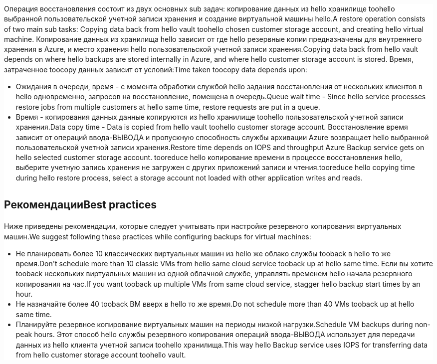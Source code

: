 <span data-ttu-id="65c7e-241">Операция восстановления состоит из двух основных sub задач: копирование данных из hello хранилище toohello выбранной пользовательской учетной записи хранения и создание виртуальной машины hello.</span><span class="sxs-lookup"><span data-stu-id="65c7e-241">A restore operation consists of two main sub tasks: Copying data back from hello vault toohello chosen customer storage account, and creating hello virtual machine.</span></span> <span data-ttu-id="65c7e-242">Копирование данных из хранилища hello зависит от где hello резервные копии предназначены для внутреннего хранения в Azure, и место хранения hello пользовательской учетной записи хранения.</span><span class="sxs-lookup"><span data-stu-id="65c7e-242">Copying data back from hello vault depends on where hello backups are stored internally in Azure, and where hello customer storage account is stored.</span></span> <span data-ttu-id="65c7e-243">Время, затраченное toocopy данных зависит от условий:</span><span class="sxs-lookup"><span data-stu-id="65c7e-243">Time taken toocopy data depends upon:</span></span>
* <span data-ttu-id="65c7e-244">Ожидания в очереди, время - с момента обработки службой hello задания восстановления от нескольких клиентов в hello одновременно, запросов на восстановление, помещена в очередь.</span><span class="sxs-lookup"><span data-stu-id="65c7e-244">Queue wait time - Since hello service processes restore jobs from multiple customers at hello same time, restore requests are put in a queue.</span></span>
* <span data-ttu-id="65c7e-245">Время - копирования данных данные копируются из hello хранилище toohello пользовательской учетной записи хранения.</span><span class="sxs-lookup"><span data-stu-id="65c7e-245">Data copy time - Data is copied from hello vault toohello customer storage account.</span></span> <span data-ttu-id="65c7e-246">Восстановление время зависит от операций ввода-ВЫВОДА и пропускную способность службы архивации Azure возвращает hello выбранной пользовательской учетной записи хранения.</span><span class="sxs-lookup"><span data-stu-id="65c7e-246">Restore time depends on IOPS and throughput Azure Backup service gets on hello selected customer storage account.</span></span> <span data-ttu-id="65c7e-247">tooreduce hello копирование времени в процессе восстановления hello, выберите учетную запись хранения не загружен с других приложений записи и чтения.</span><span class="sxs-lookup"><span data-stu-id="65c7e-247">tooreduce hello copying time during hello restore process, select a storage account not loaded with other application writes and reads.</span></span>

## <a name="best-practices"></a><span data-ttu-id="65c7e-248">Рекомендации</span><span class="sxs-lookup"><span data-stu-id="65c7e-248">Best practices</span></span>
<span data-ttu-id="65c7e-249">Ниже приведены рекомендации, которые следует учитывать при настройке резервного копирования виртуальных машин.</span><span class="sxs-lookup"><span data-stu-id="65c7e-249">We suggest following these practices while configuring backups for virtual machines:</span></span>

* <span data-ttu-id="65c7e-250">Не планировать более 10 классических виртуальных машин из hello же облако службы tooback в hello то же время.</span><span class="sxs-lookup"><span data-stu-id="65c7e-250">Don't schedule more than 10 classic VMs from hello same cloud service tooback up at hello same time.</span></span> <span data-ttu-id="65c7e-251">Если вы хотите tooback нескольких виртуальных машин из одной облачной службе, управлять временем hello начала резервного копирования на час.</span><span class="sxs-lookup"><span data-stu-id="65c7e-251">If you want tooback up multiple VMs from same cloud service, stagger hello backup start times by an hour.</span></span>
* <span data-ttu-id="65c7e-252">Не назначайте более 40 tooback ВМ вверх в hello то же время.</span><span class="sxs-lookup"><span data-stu-id="65c7e-252">Do not schedule more than 40 VMs tooback up at hello same time.</span></span>
* <span data-ttu-id="65c7e-253">Планируйте резервное копирование виртуальных машин на периоды низкой нагрузки.</span><span class="sxs-lookup"><span data-stu-id="65c7e-253">Schedule VM backups during non-peak hours.</span></span> <span data-ttu-id="65c7e-254">Этот способ hello службы резервного копирования операций ввода-ВЫВОДА использует для передачи данных из hello клиента учетной записи toohello хранилища.</span><span class="sxs-lookup"><span data-stu-id="65c7e-254">This way hello Backup service uses IOPS for transferring data from hello customer storage account toohello vault.</span></span>